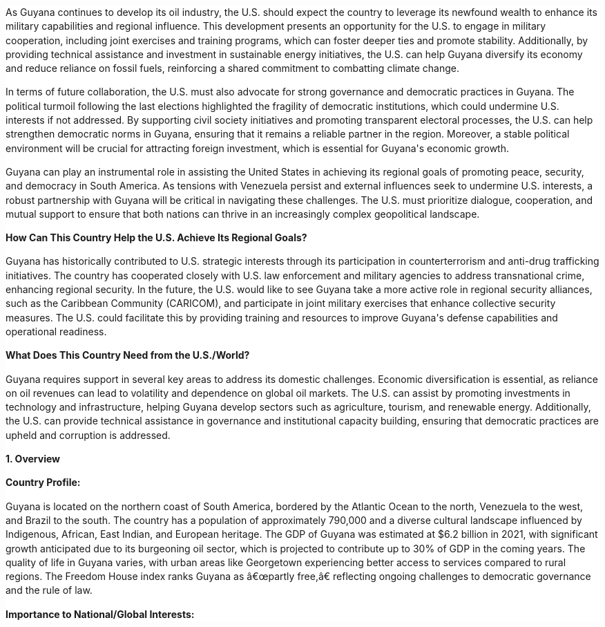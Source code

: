 As Guyana continues to develop its oil industry, the U.S. should expect the country to leverage its newfound wealth to enhance its military capabilities and regional influence. This development presents an opportunity for the U.S. to engage in military cooperation, including joint exercises and training programs, which can foster deeper ties and promote stability. Additionally, by providing technical assistance and investment in sustainable energy initiatives, the U.S. can help Guyana diversify its economy and reduce reliance on fossil fuels, reinforcing a shared commitment to combatting climate change.

In terms of future collaboration, the U.S. must also advocate for strong governance and democratic practices in Guyana. The political turmoil following the last elections highlighted the fragility of democratic institutions, which could undermine U.S. interests if not addressed. By supporting civil society initiatives and promoting transparent electoral processes, the U.S. can help strengthen democratic norms in Guyana, ensuring that it remains a reliable partner in the region. Moreover, a stable political environment will be crucial for attracting foreign investment, which is essential for Guyana's economic growth.

Guyana can play an instrumental role in assisting the United States in achieving its regional goals of promoting peace, security, and democracy in South America. As tensions with Venezuela persist and external influences seek to undermine U.S. interests, a robust partnership with Guyana will be critical in navigating these challenges. The U.S. must prioritize dialogue, cooperation, and mutual support to ensure that both nations can thrive in an increasingly complex geopolitical landscape.

**How Can This Country Help the U.S. Achieve Its Regional Goals?**

Guyana has historically contributed to U.S. strategic interests through its participation in counterterrorism and anti-drug trafficking initiatives. The country has cooperated closely with U.S. law enforcement and military agencies to address transnational crime, enhancing regional security. In the future, the U.S. would like to see Guyana take a more active role in regional security alliances, such as the Caribbean Community (CARICOM), and participate in joint military exercises that enhance collective security measures. The U.S. could facilitate this by providing training and resources to improve Guyana's defense capabilities and operational readiness.

**What Does This Country Need from the U.S./World?**

Guyana requires support in several key areas to address its domestic challenges. Economic diversification is essential, as reliance on oil revenues can lead to volatility and dependence on global oil markets. The U.S. can assist by promoting investments in technology and infrastructure, helping Guyana develop sectors such as agriculture, tourism, and renewable energy. Additionally, the U.S. can provide technical assistance in governance and institutional capacity building, ensuring that democratic practices are upheld and corruption is addressed.

**1. Overview**

**Country Profile:**

Guyana is located on the northern coast of South America, bordered by the Atlantic Ocean to the north, Venezuela to the west, and Brazil to the south. The country has a population of approximately 790,000 and a diverse cultural landscape influenced by Indigenous, African, East Indian, and European heritage. The GDP of Guyana was estimated at $6.2 billion in 2021, with significant growth anticipated due to its burgeoning oil sector, which is projected to contribute up to 30% of GDP in the coming years. The quality of life in Guyana varies, with urban areas like Georgetown experiencing better access to services compared to rural regions. The Freedom House index ranks Guyana as â€œpartly free,â€ reflecting ongoing challenges to democratic governance and the rule of law.

**Importance to National/Global Interests:**
